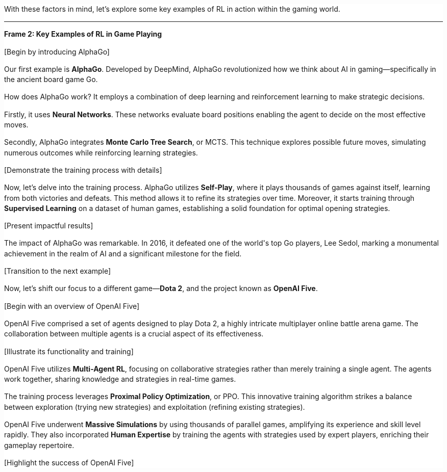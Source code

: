 With these factors in mind, let’s explore some key examples of RL in action within the gaming world.

---

**Frame 2: Key Examples of RL in Game Playing**

[Begin by introducing AlphaGo]

Our first example is **AlphaGo**. Developed by DeepMind, AlphaGo revolutionized how we think about AI in gaming—specifically in the ancient board game Go. 

How does AlphaGo work? It employs a combination of deep learning and reinforcement learning to make strategic decisions. 

Firstly, it uses **Neural Networks**. These networks evaluate board positions enabling the agent to decide on the most effective moves.

Secondly, AlphaGo integrates **Monte Carlo Tree Search**, or MCTS. This technique explores possible future moves, simulating numerous outcomes while reinforcing learning strategies.

[Demonstrate the training process with details]

Now, let’s delve into the training process. AlphaGo utilizes **Self-Play**, where it plays thousands of games against itself, learning from both victories and defeats. This method allows it to refine its strategies over time. Moreover, it starts training through **Supervised Learning** on a dataset of human games, establishing a solid foundation for optimal opening strategies.

[Present impactful results]

The impact of AlphaGo was remarkable. In 2016, it defeated one of the world's top Go players, Lee Sedol, marking a monumental achievement in the realm of AI and a significant milestone for the field.

[Transition to the next example]

Now, let’s shift our focus to a different game—**Dota 2**, and the project known as **OpenAI Five**.

[Begin with an overview of OpenAI Five]

OpenAI Five comprised a set of agents designed to play Dota 2, a highly intricate multiplayer online battle arena game. The collaboration between multiple agents is a crucial aspect of its effectiveness.

[Illustrate its functionality and training]

OpenAI Five utilizes **Multi-Agent RL**, focusing on collaborative strategies rather than merely training a single agent. The agents work together, sharing knowledge and strategies in real-time games.

The training process leverages **Proximal Policy Optimization**, or PPO. This innovative training algorithm strikes a balance between exploration (trying new strategies) and exploitation (refining existing strategies). 

OpenAI Five underwent **Massive Simulations** by using thousands of parallel games, amplifying its experience and skill level rapidly. They also incorporated **Human Expertise** by training the agents with strategies used by expert players, enriching their gameplay repertoire.

[Highlight the success of OpenAI Five]
